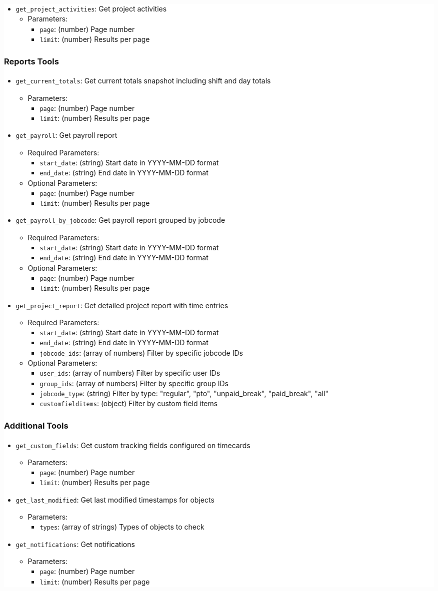 - `get_project_activities`: Get project activities
  - Parameters:
    - `page`: (number) Page number
    - `limit`: (number) Results per page

### Reports Tools
- `get_current_totals`: Get current totals snapshot including shift and day totals
  - Parameters:
    - `page`: (number) Page number
    - `limit`: (number) Results per page

- `get_payroll`: Get payroll report
  - Required Parameters:
    - `start_date`: (string) Start date in YYYY-MM-DD format
    - `end_date`: (string) End date in YYYY-MM-DD format
  - Optional Parameters:
    - `page`: (number) Page number
    - `limit`: (number) Results per page

- `get_payroll_by_jobcode`: Get payroll report grouped by jobcode
  - Required Parameters:
    - `start_date`: (string) Start date in YYYY-MM-DD format
    - `end_date`: (string) End date in YYYY-MM-DD format
  - Optional Parameters:
    - `page`: (number) Page number
    - `limit`: (number) Results per page

- `get_project_report`: Get detailed project report with time entries
  - Required Parameters:
    - `start_date`: (string) Start date in YYYY-MM-DD format
    - `end_date`: (string) End date in YYYY-MM-DD format
    - `jobcode_ids`: (array of numbers) Filter by specific jobcode IDs
  - Optional Parameters:
    - `user_ids`: (array of numbers) Filter by specific user IDs
    - `group_ids`: (array of numbers) Filter by specific group IDs
    - `jobcode_type`: (string) Filter by type: "regular", "pto", "unpaid_break", "paid_break", "all"
    - `customfielditems`: (object) Filter by custom field items

### Additional Tools
- `get_custom_fields`: Get custom tracking fields configured on timecards
  - Parameters:
    - `page`: (number) Page number
    - `limit`: (number) Results per page

- `get_last_modified`: Get last modified timestamps for objects
  - Parameters:
    - `types`: (array of strings) Types of objects to check

- `get_notifications`: Get notifications
  - Parameters:
    - `page`: (number) Page number
    - `limit`: (number) Results per page
